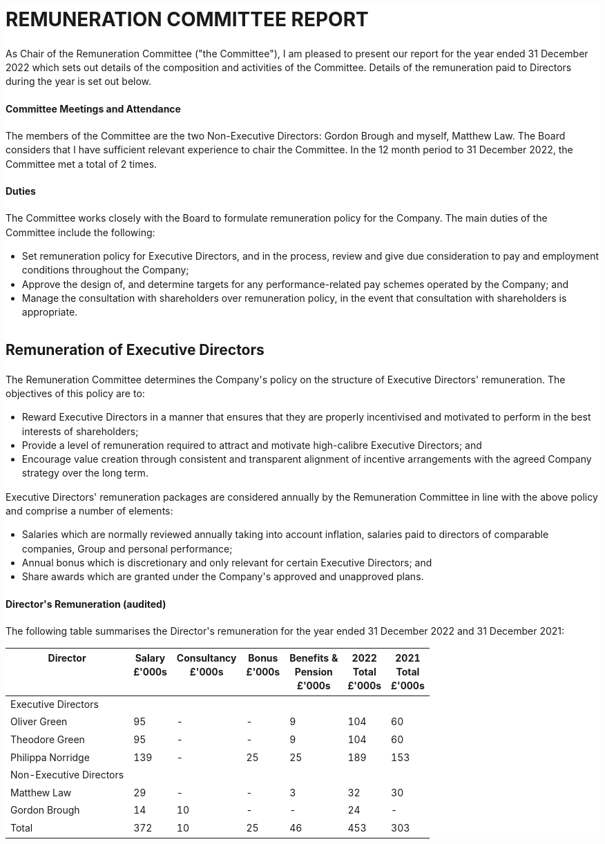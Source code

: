 # **REMUNERATION COMMITTEE REPORT**

As Chair of the Remuneration Committee ("the Committee"), I am pleased to present our report for the year ended 31 December 2022 which sets out details of the composition and activities of the Committee. Details of the remuneration paid to Directors during the year is set out below.

#### **Committee Meetings and Attendance**

The members of the Committee are the two Non-Executive Directors: Gordon Brough and myself, Matthew Law. The Board considers that I have sufficient relevant experience to chair the Committee. In the 12 month period to 31 December 2022, the Committee met a total of 2 times.

#### **Duties**

The Committee works closely with the Board to formulate remuneration policy for the Company. The main duties of the Committee include the following:

- Set remuneration policy for Executive Directors, and in the process, review and give due consideration to pay and employment conditions throughout the Company;
- Approve the design of, and determine targets for any performance-related pay schemes operated by the Company; and
- Manage the consultation with shareholders over remuneration policy, in the event that consultation with shareholders is appropriate.

## **Remuneration of Executive Directors**

The Remuneration Committee determines the Company's policy on the structure of Executive Directors' remuneration. The objectives of this policy are to:

- Reward Executive Directors in a manner that ensures that they are properly incentivised and motivated to perform in the best interests of shareholders;
- Provide a level of remuneration required to attract and motivate high-calibre Executive Directors; and
- Encourage value creation through consistent and transparent alignment of incentive arrangements with the agreed Company strategy over the long term.

Executive Directors' remuneration packages are considered annually by the Remuneration Committee in line with the above policy and comprise a number of elements:

- Salaries which are normally reviewed annually taking into account inflation, salaries paid to directors of comparable companies, Group and personal performance;
- Annual bonus which is discretionary and only relevant for certain Executive Directors; and
- Share awards which are granted under the Company's approved and unapproved plans.

#### **Director's Remuneration (audited)**

The following table summarises the Director's remuneration for the year ended 31 December 2022 and 31 December 2021:

| Director                | Salary<br>£'000s | Consultancy<br>£'000s | Bonus<br>£'000s | Benefits &<br>Pension<br>£'000s | 2022<br>Total<br>£'000s | 2021<br>Total<br>£'000s |
|-------------------------|------------------|-----------------------|-----------------|---------------------------------|-------------------------|-------------------------|
| Executive Directors     |                  |                       |                 |                                 |                         |                         |
| Oliver Green            | 95               | -                     | -               | 9                               | 104                     | 60                      |
| Theodore Green          | 95               | -                     | -               | 9                               | 104                     | 60                      |
| Philippa Norridge       | 139              | -                     | 25              | 25                              | 189                     | 153                     |
| Non-Executive Directors |                  |                       |                 |                                 |                         |                         |
| Matthew Law             | 29               | -                     | -               | 3                               | 32                      | 30                      |
| Gordon Brough           | 14               | 10                    | -               | -                               | 24                      | -                       |
| Total                   | 372              | 10                    | 25              | 46                              | 453                     | 303                     |

